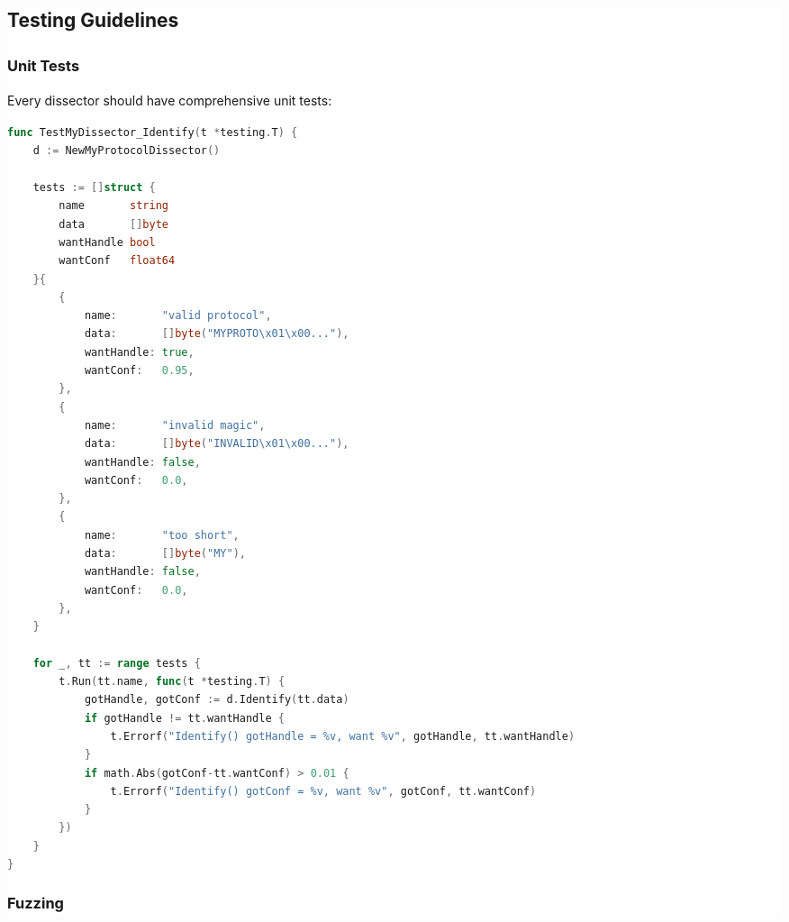 ## Testing Guidelines

### Unit Tests

Every dissector should have comprehensive unit tests:

```go
func TestMyDissector_Identify(t *testing.T) {
    d := NewMyProtocolDissector()
    
    tests := []struct {
        name       string
        data       []byte
        wantHandle bool
        wantConf   float64
    }{
        {
            name:       "valid protocol",
            data:       []byte("MYPROTO\x01\x00..."),
            wantHandle: true,
            wantConf:   0.95,
        },
        {
            name:       "invalid magic",
            data:       []byte("INVALID\x01\x00..."),
            wantHandle: false,
            wantConf:   0.0,
        },
        {
            name:       "too short",
            data:       []byte("MY"),
            wantHandle: false,
            wantConf:   0.0,
        },
    }
    
    for _, tt := range tests {
        t.Run(tt.name, func(t *testing.T) {
            gotHandle, gotConf := d.Identify(tt.data)
            if gotHandle != tt.wantHandle {
                t.Errorf("Identify() gotHandle = %v, want %v", gotHandle, tt.wantHandle)
            }
            if math.Abs(gotConf-tt.wantConf) > 0.01 {
                t.Errorf("Identify() gotConf = %v, want %v", gotConf, tt.wantConf)
            }
        })
    }
}
```

### Fuzzing

